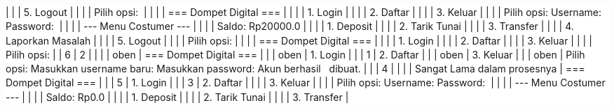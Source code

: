 |     |                             | 5. Logout                                                                                     |
|     |                             | Pilih opsi:                                                                                   |
|     |                             | === Dompet Digital ===                                                                        |
|     |                             | 1. Login                                                                                      |
|     |                             | 2. Daftar                                                                                     |
|     |                             | 3. Keluar                                                                                     |
|     |                             | Pilih opsi: Username: Password:                                                               |
|     |                             | --- Menu Costumer ---                                                                         |
|     |                             | Saldo: Rp20000.0                                                                              |
|     |                             | 1. Deposit                                                                                    |
|     |                             | 2. Tarik Tunai                                                                                |
|     |                             | 3. Transfer                                                                                   |
|     |                             | 4. Laporkan Masalah                                                                           |
|     |                             | 5. Logout                                                                                     |
|     |                             | Pilih opsi:                                                                                   |
|     |                             | === Dompet Digital ===                                                                        |
|     |                             | 1. Login                                                                                      |
|     |                             | 2. Daftar                                                                                     |
|     |                             | 3. Keluar                                                                                     |
|     |                             | Pilih opsi:                                                                                   |
| 6   | 2                           |                                                                                               |
|     | oben                        | === Dompet Digital ===                                                                        |
|     | oben                        | 1. Login                                                                                      |
|     | 1                           | 2. Daftar                                                                                     |
|     | oben                        | 3. Keluar                                                                                     |
|     | oben                        | Pilih opsi: Masukkan username baru: Masukkan password: Akun berhasil   dibuat.                |
|     | 4                           |                                                                                               |
|     | Sangat Lama dalam prosesnya | === Dompet Digital ===                                                                        |
|     | 5                           | 1. Login                                                                                      |
|     | 3                           | 2. Daftar                                                                                     |
|     |                             | 3. Keluar                                                                                     |
|     |                             | Pilih opsi: Username: Password:                                                               |
|     |                             | --- Menu Costumer ---                                                                         |
|     |                             | Saldo: Rp0.0                                                                                  |
|     |                             | 1. Deposit                                                                                    |
|     |                             | 2. Tarik Tunai                                                                                |
|     |                             | 3. Transfer                                                                                   |